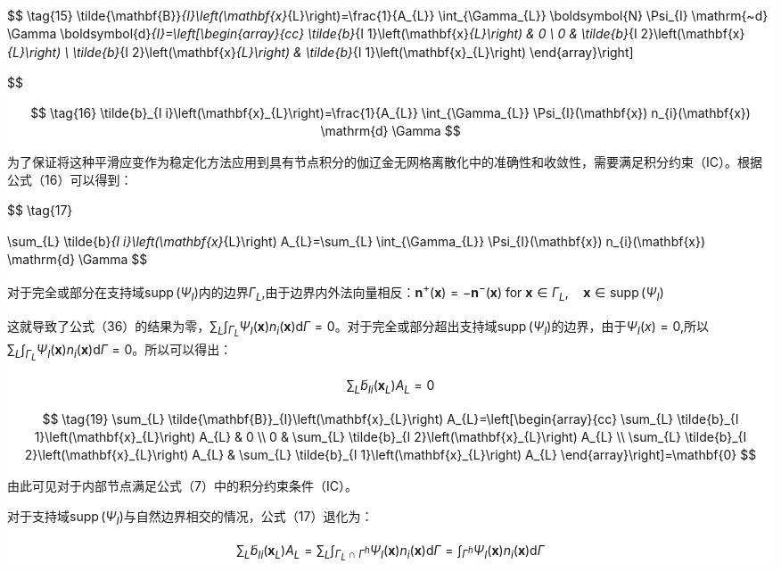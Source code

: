 $$
\tag{15}
\tilde{\mathbf{B}}_{I}\left(\mathbf{x}_{L}\right)=\frac{1}{A_{L}} \int_{\Gamma_{L}} \boldsymbol{N} \Psi_{I} \mathrm{~d} \Gamma \boldsymbol{d}_{I}=\left[\begin{array}{cc}
\tilde{b}_{I 1}\left(\mathbf{x}_{L}\right) & 0 \\
0 & \tilde{b}_{I 2}\left(\mathbf{x}_{L}\right) \\
\tilde{b}_{I 2}\left(\mathbf{x}_{L}\right) & \tilde{b}_{I 1}\left(\mathbf{x}_{L}\right)
\end{array}\right]

$$

$$
\tag{16}
\tilde{b}_{I i}\left(\mathbf{x}_{L}\right)=\frac{1}{A_{L}} \int_{\Gamma_{L}} \Psi_{I}(\mathbf{x}) n_{i}(\mathbf{x}) \mathrm{d} \Gamma
$$

为了保证将这种平滑应变作为稳定化方法应用到具有节点积分的伽辽金无网格离散化中的准确性和收敛性，需要满足积分约束（IC）。根据公式（16）可以得到：

$$
\tag{17}

\sum_{L} \tilde{b}_{I i}\left(\mathbf{x}_{L}\right) A_{L}=\sum_{L} \int_{\Gamma_{L}} \Psi_{I}(\mathbf{x}) n_{i}(\mathbf{x}) \mathrm{d} \Gamma
$$

对于完全或部分在支持域$\operatorname{supp}\left(\Psi_{I}\right)$内的边界$\Gamma_{L}$,由于边界内外法向量相反：$\mathbf{n}^{+}(\mathbf{x})=-\mathbf{n}^{-}(\mathbf{x}) \text { for } \mathbf{x} \in \Gamma_{L}, \quad \mathbf{x} \in \operatorname{supp}\left(\Psi_{I}\right)$

这就导致了公式（36）的结果为零，$\sum_{L} \int_{\Gamma_{L}} \Psi_{I}(\mathbf{x}) n_{i}(\mathbf{x}) \mathrm{d} \Gamma=0$。对于完全或部分超出支持域$\operatorname{supp}\left(\Psi_{I}\right)$的边界，由于$\Psi_{I}(x)=0$,所以$\sum_{L} \int_{\Gamma_{L}} \Psi_{I}(\mathbf{x}) n_{i}(\mathbf{x}) \mathrm{d} \Gamma=0$。所以可以得出：

$$
\sum_{L} \tilde{b}_{I i}\left(\mathbf{x}_{L}\right) A_{L}=0 \tag{18}
$$

$$
\tag{19}
\sum_{L} \tilde{\mathbf{B}}_{I}\left(\mathbf{x}_{L}\right) A_{L}=\left[\begin{array}{cc}
\sum_{L} \tilde{b}_{I 1}\left(\mathbf{x}_{L}\right) A_{L} & 0 \\
0 & \sum_{L} \tilde{b}_{I 2}\left(\mathbf{x}_{L}\right) A_{L} \\
\sum_{L} \tilde{b}_{I 2}\left(\mathbf{x}_{L}\right) A_{L} & \sum_{L} \tilde{b}_{I 1}\left(\mathbf{x}_{L}\right) A_{L}
\end{array}\right]=\mathbf{0}
$$

由此可见对于内部节点满足公式（7）中的积分约束条件（IC）。

对于支持域$\operatorname{supp}\left(\Psi_{I}\right)$与自然边界相交的情况，公式（17）退化为：

$$
\tag{20}
\sum_{L} \tilde{b}_{I i}\left(\mathbf{x}_{L}\right) A_{L}=\sum_{L} \int_{\Gamma_{L} \cap \Gamma^{h}} \Psi_{I}(\mathbf{x}) n_{i}(\mathbf{x}) \mathrm{d} \Gamma=\int_{\Gamma^{h}} \Psi_{I}(\mathbf{x}) n_{i}(\mathbf{x}) \mathrm{d} \Gamma
$$
